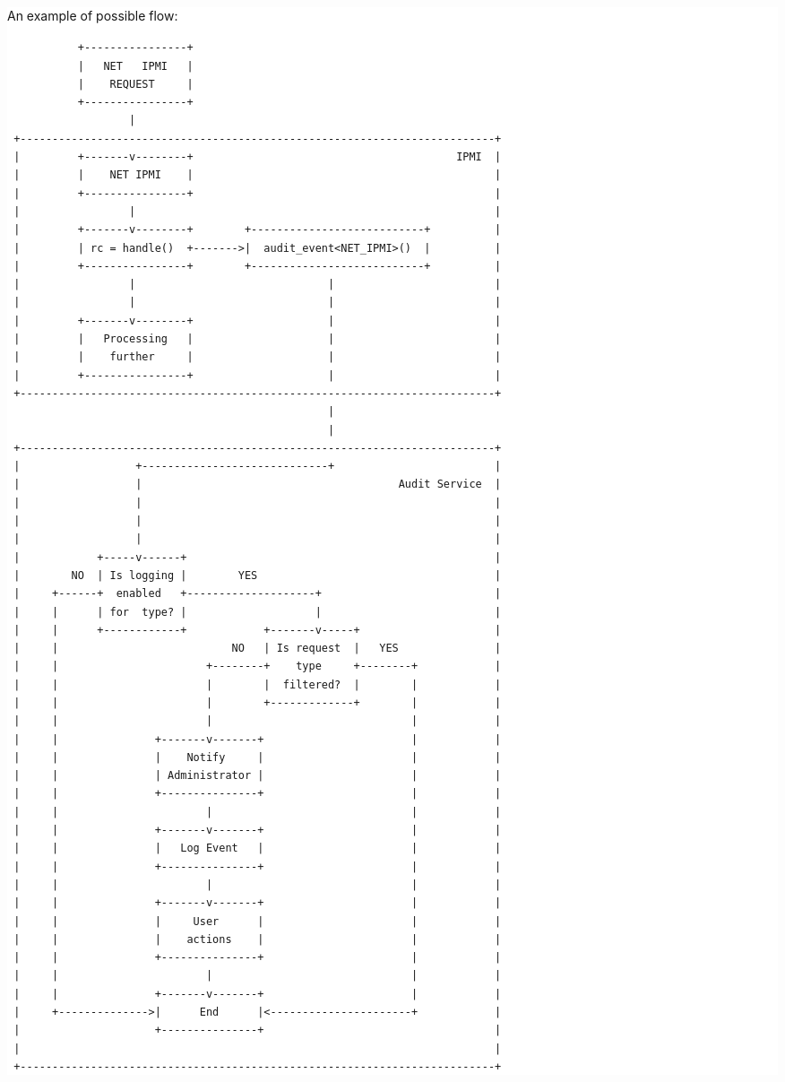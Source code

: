 An example of possible flow:

```ascii
           +----------------+
           |   NET   IPMI   |
           |    REQUEST     |
           +----------------+
                   |
 +--------------------------------------------------------------------------+
 |         +-------v--------+                                         IPMI  |
 |         |    NET IPMI    |                                               |
 |         +----------------+                                               |
 |                 |                                                        |
 |         +-------v--------+        +---------------------------+          |
 |         | rc = handle()  +------->|  audit_event<NET_IPMI>()  |          |
 |         +----------------+        +---------------------------+          |
 |                 |                              |                         |
 |                 |                              |                         |
 |         +-------v--------+                     |                         |
 |         |   Processing   |                     |                         |
 |         |    further     |                     |                         |
 |         +----------------+                     |                         |
 +--------------------------------------------------------------------------+
                                                  |
                                                  |
 +--------------------------------------------------------------------------+
 |                  +-----------------------------+                         |
 |                  |                                        Audit Service  |
 |                  |                                                       |
 |                  |                                                       |
 |                  |                                                       |
 |            +-----v------+                                                |
 |        NO  | Is logging |        YES                                     |
 |     +------+  enabled   +--------------------+                           |
 |     |      | for  type? |                    |                           |
 |     |      +------------+            +-------v-----+                     |
 |     |                           NO   | Is request  |   YES               |
 |     |                       +--------+    type     +--------+            |
 |     |                       |        |  filtered?  |        |            |
 |     |                       |        +-------------+        |            |
 |     |                       |                               |            |
 |     |               +-------v-------+                       |            |
 |     |               |    Notify     |                       |            |
 |     |               | Administrator |                       |            |
 |     |               +---------------+                       |            |
 |     |                       |                               |            |
 |     |               +-------v-------+                       |            |
 |     |               |   Log Event   |                       |            |
 |     |               +---------------+                       |            |
 |     |                       |                               |            |
 |     |               +-------v-------+                       |            |
 |     |               |     User      |                       |            |
 |     |               |    actions    |                       |            |
 |     |               +---------------+                       |            |
 |     |                       |                               |            |
 |     |               +-------v-------+                       |            |
 |     +-------------->|      End      |<----------------------+            |
 |                     +---------------+                                    |
 |                                                                          |
 +--------------------------------------------------------------------------+
```
